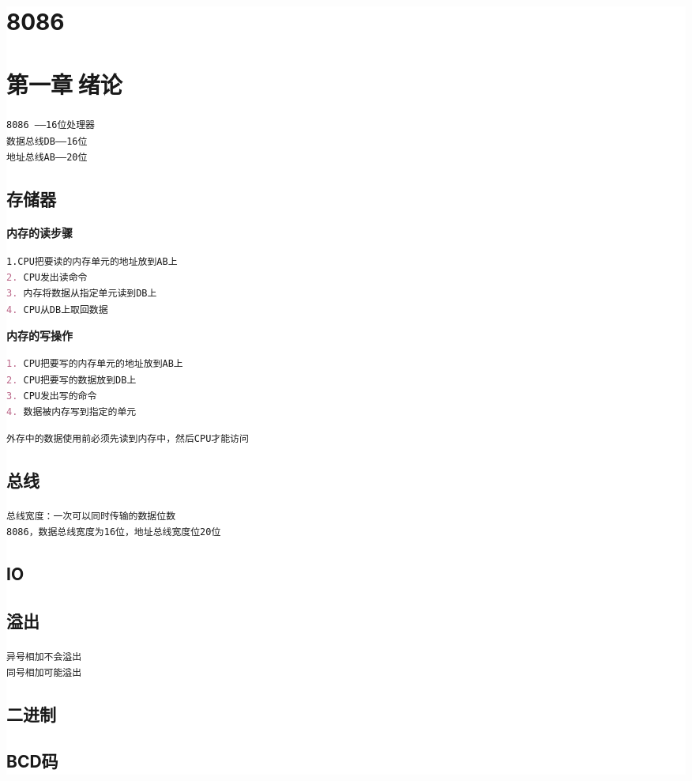 # 8086

# 第一章 绪论

```markdown
8086 ——16位处理器
数据总线DB——16位
地址总线AB——20位
```

## 存储器
**内存的读步骤**

``` markdown
1.CPU把要读的内存单元的地址放到AB上
2. CPU发出读命令
3. 内存将数据从指定单元读到DB上
4. CPU从DB上取回数据
```

**内存的写操作**

``` markdown
1. CPU把要写的内存单元的地址放到AB上
2. CPU把要写的数据放到DB上
3. CPU发出写的命令
4. 数据被内存写到指定的单元
```
```markdown
外存中的数据使用前必须先读到内存中，然后CPU才能访问
```


## 总线

```markdown
总线宽度：一次可以同时传输的数据位数
8086，数据总线宽度为16位，地址总线宽度位20位
```

## IO

## 溢出
```markdown
异号相加不会溢出
同号相加可能溢出
```

## 二进制

## BCD码
